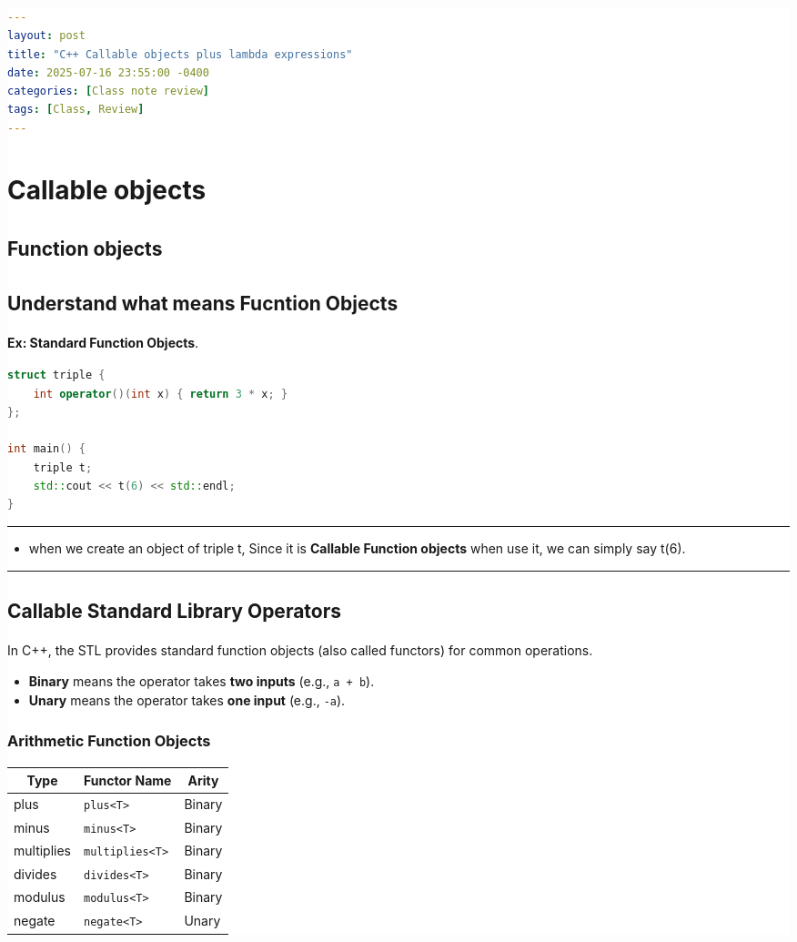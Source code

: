 ```yaml
---
layout: post
title: "C++ Callable objects plus lambda expressions"
date: 2025-07-16 23:55:00 -0400
categories: [Class note review]
tags: [Class, Review]
---
```


# **Callable objects** 

## Function objects

Understand what means Fucntion Objects
---
**Ex: Standard Function Objects**.
```cpp
struct triple {
    int operator()(int x) { return 3 * x; }
};

int main() {
    triple t;
    std::cout << t(6) << std::endl;
}
```
---
- when we create an object of triple t, Since it is **Callable Function objects** when use it,  we can simply say t(6).
---
## Callable Standard Library Operators

In C++, the STL provides standard function objects (also called functors) for common operations.  
- **Binary** means the operator takes **two inputs** (e.g., `a + b`).
- **Unary** means the operator takes **one input** (e.g., `-a`).

### Arithmetic Function Objects

| Type     | Functor Name         | Arity  |
|----------|----------------------|--------|
| plus     | `plus<T>`            | Binary |
| minus    | `minus<T>`           | Binary |
| multiplies | `multiplies<T>`    | Binary |
| divides  | `divides<T>`         | Binary |
| modulus  | `modulus<T>`         | Binary |
| negate   | `negate<T>`          | Unary  |
